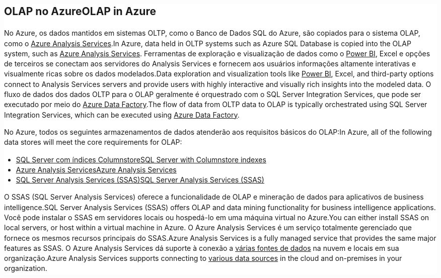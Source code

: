 ## <a name="olap-in-azure"></a><span data-ttu-id="a5f18-198">OLAP no Azure</span><span class="sxs-lookup"><span data-stu-id="a5f18-198">OLAP in Azure</span></span>

<span data-ttu-id="a5f18-199">No Azure, os dados mantidos em sistemas OLTP, como o Banco de Dados SQL do Azure, são copiados para o sistema OLAP, como o [Azure Analysis Services](/azure/analysis-services/analysis-services-overview).</span><span class="sxs-lookup"><span data-stu-id="a5f18-199">In Azure, data held in OLTP systems such as Azure SQL Database is copied into the OLAP system, such as [Azure Analysis Services](/azure/analysis-services/analysis-services-overview).</span></span> <span data-ttu-id="a5f18-200">Ferramentas de exploração e visualização de dados como o [Power BI](https://powerbi.microsoft.com), Excel e opções de terceiros se conectam aos servidores do Analysis Services e fornecem aos usuários informações altamente interativas e visualmente ricas sobre os dados modelados.</span><span class="sxs-lookup"><span data-stu-id="a5f18-200">Data exploration and visualization tools like [Power BI](https://powerbi.microsoft.com), Excel, and third-party options connect to Analysis Services servers and provide users with highly interactive and visually rich insights into the modeled data.</span></span> <span data-ttu-id="a5f18-201">O fluxo de dados dos dados OLTP para o OLAP geralmente é orquestrado com o SQL Server Integration Services, que pode ser executado por meio do [Azure Data Factory](/azure/data-factory/concepts-integration-runtime).</span><span class="sxs-lookup"><span data-stu-id="a5f18-201">The flow of data from OLTP data to OLAP is typically orchestrated using SQL Server Integration Services, which can be executed using [Azure Data Factory](/azure/data-factory/concepts-integration-runtime).</span></span>

<span data-ttu-id="a5f18-202">No Azure, todos os seguintes armazenamentos de dados atenderão aos requisitos básicos do OLAP:</span><span class="sxs-lookup"><span data-stu-id="a5f18-202">In Azure, all of the following data stores will meet the core requirements for OLAP:</span></span>

- [<span data-ttu-id="a5f18-203">SQL Server com índices Columnstore</span><span class="sxs-lookup"><span data-stu-id="a5f18-203">SQL Server with Columnstore indexes</span></span>](/sql/relational-databases/indexes/get-started-with-columnstore-for-real-time-operational-analytics)
- [<span data-ttu-id="a5f18-204">Azure Analysis Services</span><span class="sxs-lookup"><span data-stu-id="a5f18-204">Azure Analysis Services</span></span>](/azure/analysis-services/analysis-services-overview)
- [<span data-ttu-id="a5f18-205">SQL Server Analysis Services (SSAS)</span><span class="sxs-lookup"><span data-stu-id="a5f18-205">SQL Server Analysis Services (SSAS)</span></span>](/sql/analysis-services/analysis-services)

<span data-ttu-id="a5f18-206">O SSAS (SQL Server Analysis Services) oferece a funcionalidade de OLAP e mineração de dados para aplicativos de business intelligence.</span><span class="sxs-lookup"><span data-stu-id="a5f18-206">SQL Server Analysis Services (SSAS) offers OLAP and data mining functionality for business intelligence applications.</span></span> <span data-ttu-id="a5f18-207">Você pode instalar o SSAS em servidores locais ou hospedá-lo em uma máquina virtual no Azure.</span><span class="sxs-lookup"><span data-stu-id="a5f18-207">You can either install SSAS on local servers, or host within a virtual machine in Azure.</span></span> <span data-ttu-id="a5f18-208">O Azure Analysis Services é um serviço totalmente gerenciado que fornece os mesmos recursos principais do SSAS.</span><span class="sxs-lookup"><span data-stu-id="a5f18-208">Azure Analysis Services is a fully managed service that provides the same major features as SSAS.</span></span> <span data-ttu-id="a5f18-209">O Azure Analysis Services dá suporte à conexão a [várias fontes de dados](/azure/analysis-services/analysis-services-datasource) na nuvem e locais em sua organização.</span><span class="sxs-lookup"><span data-stu-id="a5f18-209">Azure Analysis Services supports connecting to [various data sources](/azure/analysis-services/analysis-services-datasource) in the cloud and on-premises in your organization.</span></span>
